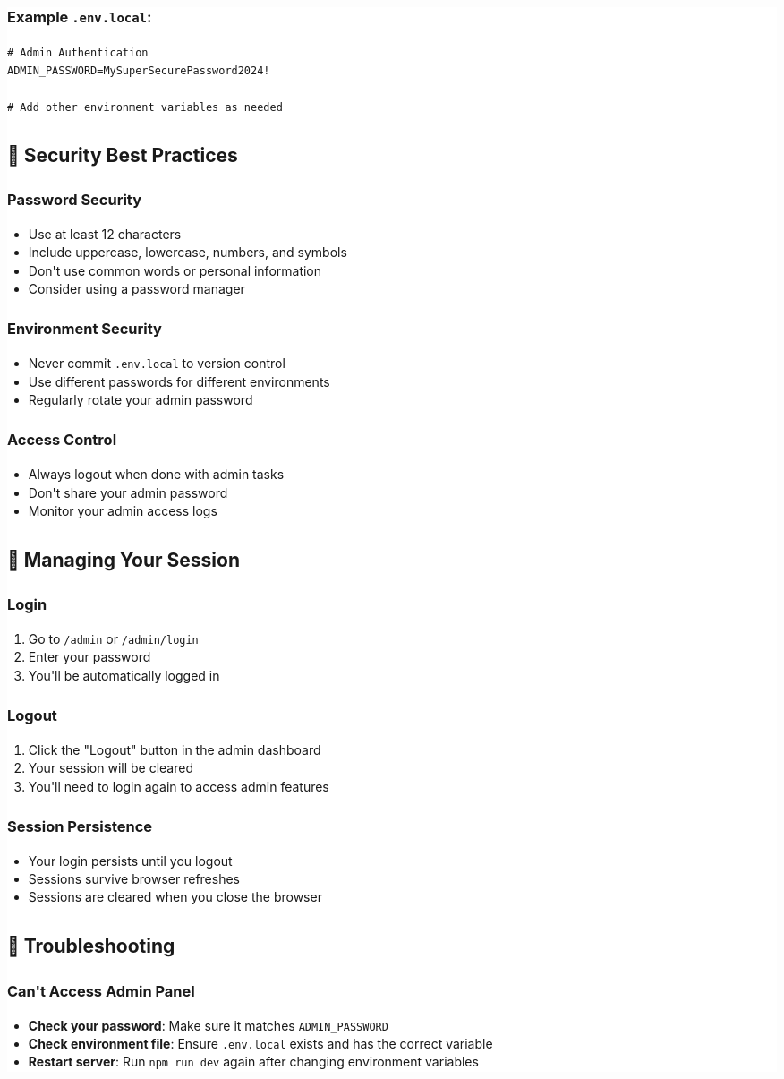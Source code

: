 ### Example `.env.local`:

```env
# Admin Authentication
ADMIN_PASSWORD=MySuperSecurePassword2024!

# Add other environment variables as needed
```

## 🚨 Security Best Practices

### Password Security
- Use at least 12 characters
- Include uppercase, lowercase, numbers, and symbols
- Don't use common words or personal information
- Consider using a password manager

### Environment Security
- Never commit `.env.local` to version control
- Use different passwords for different environments
- Regularly rotate your admin password

### Access Control
- Always logout when done with admin tasks
- Don't share your admin password
- Monitor your admin access logs

## 🔄 Managing Your Session

### Login
1. Go to `/admin` or `/admin/login`
2. Enter your password
3. You'll be automatically logged in

### Logout
1. Click the "Logout" button in the admin dashboard
2. Your session will be cleared
3. You'll need to login again to access admin features

### Session Persistence
- Your login persists until you logout
- Sessions survive browser refreshes
- Sessions are cleared when you close the browser

## 🐛 Troubleshooting

### Can't Access Admin Panel
- **Check your password**: Make sure it matches `ADMIN_PASSWORD`
- **Check environment file**: Ensure `.env.local` exists and has the correct variable
- **Restart server**: Run `npm run dev` again after changing environment variables
